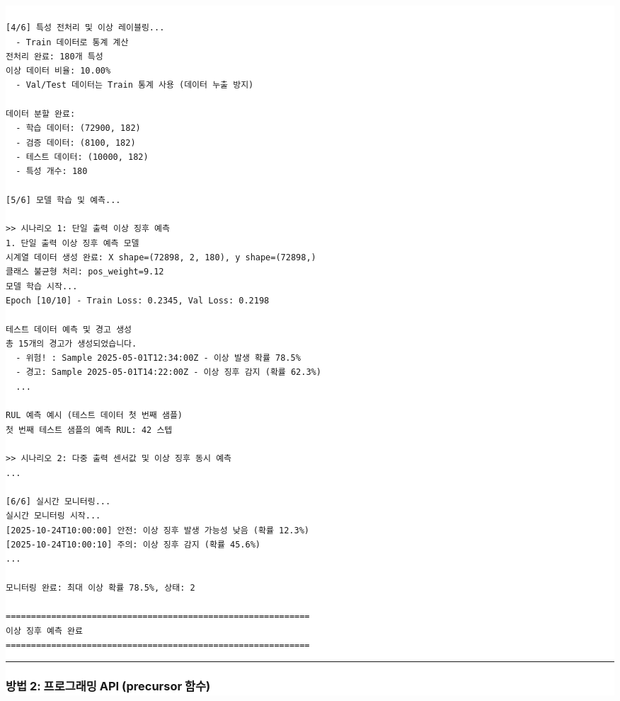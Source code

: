 ```

[4/6] 특성 전처리 및 이상 레이블링...
  - Train 데이터로 통계 계산
전처리 완료: 180개 특성
이상 데이터 비율: 10.00%
  - Val/Test 데이터는 Train 통계 사용 (데이터 누출 방지)

데이터 분할 완료:
  - 학습 데이터: (72900, 182)
  - 검증 데이터: (8100, 182)
  - 테스트 데이터: (10000, 182)
  - 특성 개수: 180

[5/6] 모델 학습 및 예측...

>> 시나리오 1: 단일 출력 이상 징후 예측
1. 단일 출력 이상 징후 예측 모델
시계열 데이터 생성 완료: X shape=(72898, 2, 180), y shape=(72898,)
클래스 불균형 처리: pos_weight=9.12
모델 학습 시작...
Epoch [10/10] - Train Loss: 0.2345, Val Loss: 0.2198

테스트 데이터 예측 및 경고 생성
총 15개의 경고가 생성되었습니다.
  - 위험! : Sample 2025-05-01T12:34:00Z - 이상 발생 확률 78.5%
  - 경고: Sample 2025-05-01T14:22:00Z - 이상 징후 감지 (확률 62.3%)
  ...

RUL 예측 예시 (테스트 데이터 첫 번째 샘플)
첫 번째 테스트 샘플의 예측 RUL: 42 스텝

>> 시나리오 2: 다중 출력 센서값 및 이상 징후 동시 예측
...

[6/6] 실시간 모니터링...
실시간 모니터링 시작...
[2025-10-24T10:00:00] 안전: 이상 징후 발생 가능성 낮음 (확률 12.3%)
[2025-10-24T10:00:10] 주의: 이상 징후 감지 (확률 45.6%)
...

모니터링 완료: 최대 이상 확률 78.5%, 상태: 2

============================================================
이상 징후 예측 완료
============================================================
```

---

### 방법 2: 프로그래밍 API (precursor 함수)
